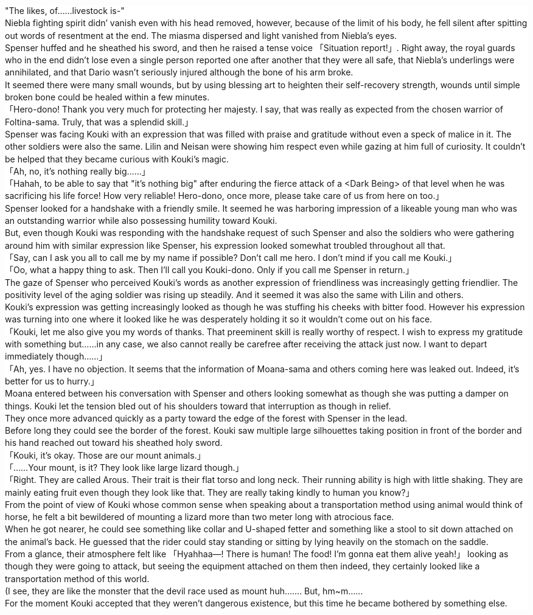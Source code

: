 "The likes, of……livestock is-"<br/>
Niebla fighting spirit didn’ vanish even with his head removed, however, because of the limit of his body, he fell silent after spitting out words of resentment at the end. The miasma dispersed and light vanished from Niebla’s eyes.<br/>
Spenser huffed and he sheathed his sword, and then he raised a tense voice 「Situation report!」. Right away, the royal guards who in the end didn’t lose even a single person reported one after another that they were all safe, that Niebla’s underlings were annihilated, and that Dario wasn’t seriously injured although the bone of his arm broke.<br/>
It seemed there were many small wounds, but by using blessing art to heighten their self-recovery strength, wounds until simple broken bone could be healed within a few minutes.<br/>
「Hero-dono! Thank you very much for protecting her majesty. I say, that was really as expected from the chosen warrior of Foltina-sama. Truly, that was a splendid skill.」<br/>
Spenser was facing Kouki with an expression that was filled with praise and gratitude without even a speck of malice in it. The other soldiers were also the same. Lilin and Neisan were showing him respect even while gazing at him full of curiosity. It couldn’t be helped that they became curious with Kouki’s magic.<br/>
「Ah, no, it’s nothing really big……」<br/>
「Hahah, to be able to say that "it’s nothing big" after enduring the fierce attack of a <Dark Being> of that level when he was sacrificing his life force! How very reliable! Hero-dono, once more, please take care of us from here on too.」<br/>
Spenser looked for a handshake with a friendly smile. It seemed he was harboring impression of a likeable young man who was an outstanding warrior while also possessing humility toward Kouki.<br/>
But, even though Kouki was responding with the handshake request of such Spenser and also the soldiers who were gathering around him with similar expression like Spenser, his expression looked somewhat troubled throughout all that.<br/>
「Say, can I ask you all to call me by my name if possible? Don’t call me hero. I don’t mind if you call me Kouki.」<br/>
「Oo, what a happy thing to ask. Then I’ll call you Kouki-dono. Only if you call me Spenser in return.」<br/>
The gaze of Spenser who perceived Kouki’s words as another expression of friendliness was increasingly getting friendlier. The positivity level of the aging soldier was rising up steadily. And it seemed it was also the same with Lilin and others.<br/>
Kouki’s expression was getting increasingly looked as though he was stuffing his cheeks with bitter food. However his expression was turning into one where it looked like he was desperately holding it so it wouldn’t come out on his face.<br/>
「Kouki, let me also give you my words of thanks. That preeminent skill is really worthy of respect. I wish to express my gratitude with something but……in any case, we also cannot really be carefree after receiving the attack just now. I want to depart immediately though……」<br/>
「Ah, yes. I have no objection. It seems that the information of Moana-sama and others coming here was leaked out. Indeed, it’s better for us to hurry.」<br/>
Moana entered between his conversation with Spenser and others looking somewhat as though she was putting a damper on things. Kouki let the tension bled out of his shoulders toward that interruption as though in relief.<br/>
They once more advanced quickly as a party toward the edge of the forest with Spenser in the lead.<br/>
Before long they could see the border of the forest. Kouki saw multiple large silhouettes taking position in front of the border and his hand reached out toward his sheathed holy sword.<br/>
「Kouki, it’s okay. Those are our mount animals.」<br/>
「……Your mount, is it? They look like large lizard though.」<br/>
「Right. They are called Arous. Their trait is their flat torso and long neck. Their running ability is high with little shaking. They are mainly eating fruit even though they look like that. They are really taking kindly to human you know?」<br/>
From the point of view of Kouki whose common sense when speaking about a transportation method using animal would think of horse, he felt a bit bewildered of mounting a lizard more than two meter long with atrocious face.<br/>
When he got nearer, he could see something like collar and U-shaped fetter and something like a stool to sit down attached on the animal’s back. He guessed that the rider could stay standing or sitting by lying heavily on the stomach on the saddle.<br/>
From a glance, their atmosphere felt like 「Hyahhaa―! There is human! The food! I’m gonna eat them alive yeah!」 looking as though they were going to attack, but seeing the equipment attached on them then indeed, they certainly looked like a transportation method of this world.<br/>
(I see, they are like the monster that the devil race used as mount huh……. But, hm~m……<br/>
For the moment Kouki accepted that they weren’t dangerous existence, but this time he became bothered by something else.<br/>